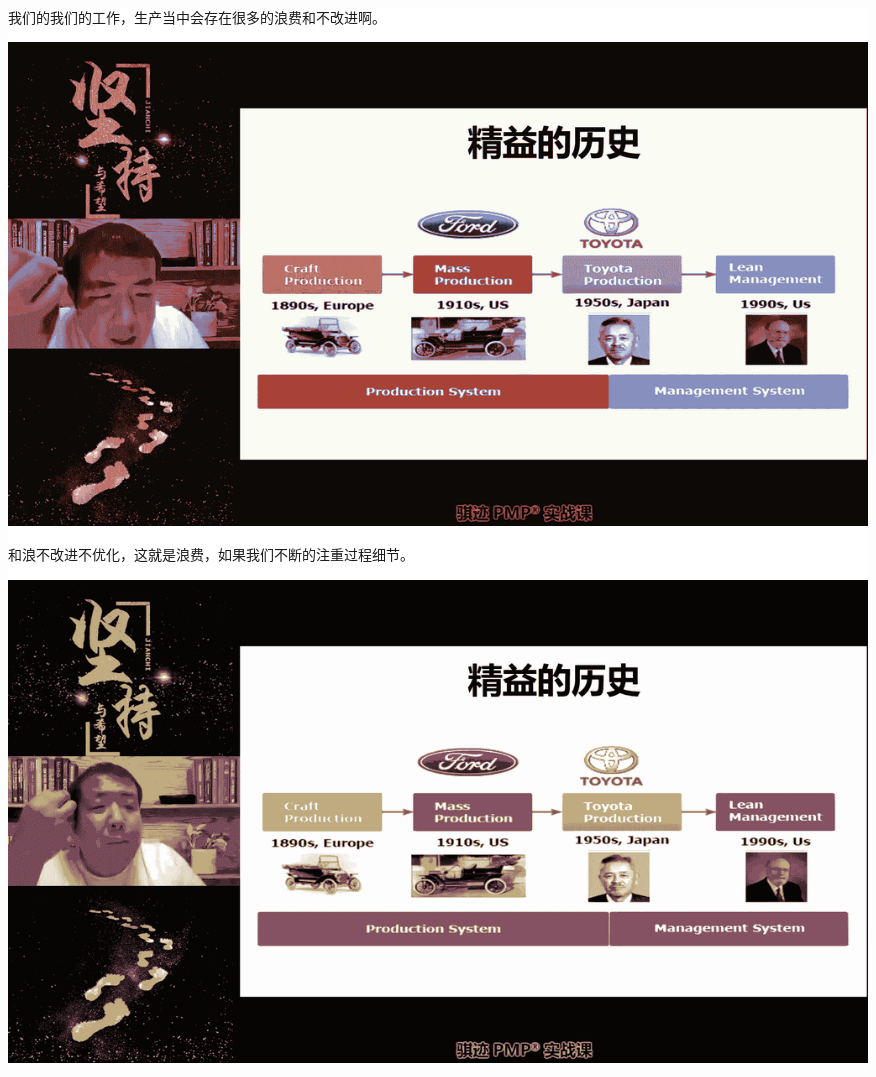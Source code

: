 我们的我们的工作，生产当中会存在很多的浪费和不改进啊。

![](img/088b623ab16fa0fc0ac7de08462b8137_343.png)

和浪不改进不优化，这就是浪费，如果我们不断的注重过程细节。

![](img/088b623ab16fa0fc0ac7de08462b8137_345.png)
